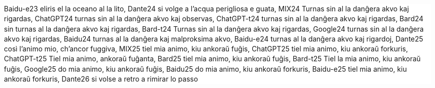 </td></tr>
<tr><td>Baidu-e</td><td align="right">23</td><td>
eliris el la oceano al la lito,
</td></tr>
<tr><td></td><td></td><td></td></tr>
<tr><td>Dante</td><td align="right">24</td><td>
si volge a l’acqua perigliosa e guata,
</td></tr>
<tr><td>MIX</td><td align="right">24</td><td>
Turnas sin al la danĝera akvo kaj rigardas,
</td></tr>
<tr><td>ChatGPT</td><td align="right">24</td><td>
turnas sin al la danĝera akvo kaj observas,
</td></tr>
<tr><td>ChatGPT-t</td><td align="right">24</td><td>
turnas sin al la danĝera akvo kaj rigardas,
</td></tr>
<tr><td>Bard</td><td align="right">24</td><td>
sin turnas al la danĝera akvo kaj rigardas,
</td></tr>
<tr><td>Bard-t</td><td align="right">24</td><td>
Turnas sin al la danĝera akvo kaj rigardas,
</td></tr>
<tr><td>Google</td><td align="right">24</td><td>
turnas sin al la danĝera akvo kaj rigardas,
</td></tr>
<tr><td>Baidu</td><td align="right">24</td><td>
turnas al la danĝera kaj malproksima akvo,
</td></tr>
<tr><td>Baidu-e</td><td align="right">24</td><td>
turnas al la danĝera akvo kaj rigardoj,
</td></tr>
<tr><td></td><td></td><td></td></tr>
<tr><td>Dante</td><td align="right">25</td><td>
così l’animo mio, ch’ancor fuggiva,
</td></tr>
<tr><td>MIX</td><td align="right">25</td><td>
tiel mia animo, kiu ankoraŭ fuĝis,
</td></tr>
<tr><td>ChatGPT</td><td align="right">25</td><td>
tiel mia animo, kiu ankoraŭ forkuris,
</td></tr>
<tr><td>ChatGPT-t</td><td align="right">25</td><td>
Tiel mia animo, ankoraŭ fuĝanta,
</td></tr>
<tr><td>Bard</td><td align="right">25</td><td>
tiel mia animo, kiu ankoraŭ fuĝis,
</td></tr>
<tr><td>Bard-t</td><td align="right">25</td><td>
Tiel la mia animo, kiu ankoraŭ fuĝis,
</td></tr>
<tr><td>Google</td><td align="right">25</td><td>
do mia animo, kiu ankoraŭ fuĝis,
</td></tr>
<tr><td>Baidu</td><td align="right">25</td><td>
do mia animo, kiu ankoraŭ forkuris,
</td></tr>
<tr><td>Baidu-e</td><td align="right">25</td><td>
tiel mia animo, kiu ankoraŭ forkuris,
</td></tr>
<tr><td></td><td></td><td></td></tr>
<tr><td>Dante</td><td align="right">26</td><td>
si volse a retro a rimirar lo passo
</td></tr>